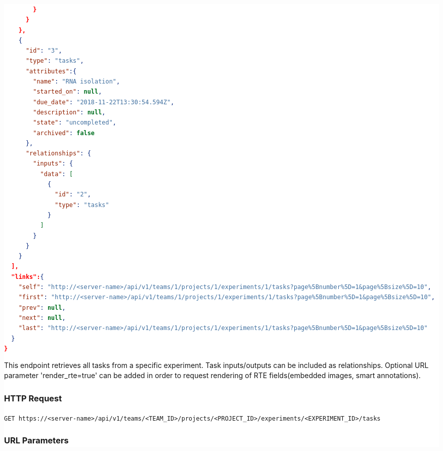 ```json
        }
      }
    },
    {
      "id": "3",
      "type": "tasks",
      "attributes":{
        "name": "RNA isolation",
        "started_on": null,
        "due_date": "2018-11-22T13:30:54.594Z",
        "description": null,
        "state": "uncompleted",
        "archived": false
      },
      "relationships": {
        "inputs": {
          "data": [
            {
              "id": "2",
              "type": "tasks"
            }
          ]
        }
      }
    }
  ],
  "links":{
    "self": "http://<server-name>/api/v1/teams/1/projects/1/experiments/1/tasks?page%5Bnumber%5D=1&page%5Bsize%5D=10",
    "first": "http://<server-name>/api/v1/teams/1/projects/1/experiments/1/tasks?page%5Bnumber%5D=1&page%5Bsize%5D=10",
    "prev": null,
    "next": null,
    "last": "http://<server-name>/api/v1/teams/1/projects/1/experiments/1/tasks?page%5Bnumber%5D=1&page%5Bsize%5D=10"
  }
}
```

This endpoint retrieves all tasks from a specific experiment. Task inputs/outputs can be included as relationships.
Optional URL parameter 'render_rte=true' can be added in order to request rendering of RTE fields(embedded images, smart annotations).

### HTTP Request

`GET https://<server-name>/api/v1/teams/<TEAM_ID>/projects/<PROJECT_ID>/experiments/<EXPERIMENT_ID>/tasks`

### URL Parameters
